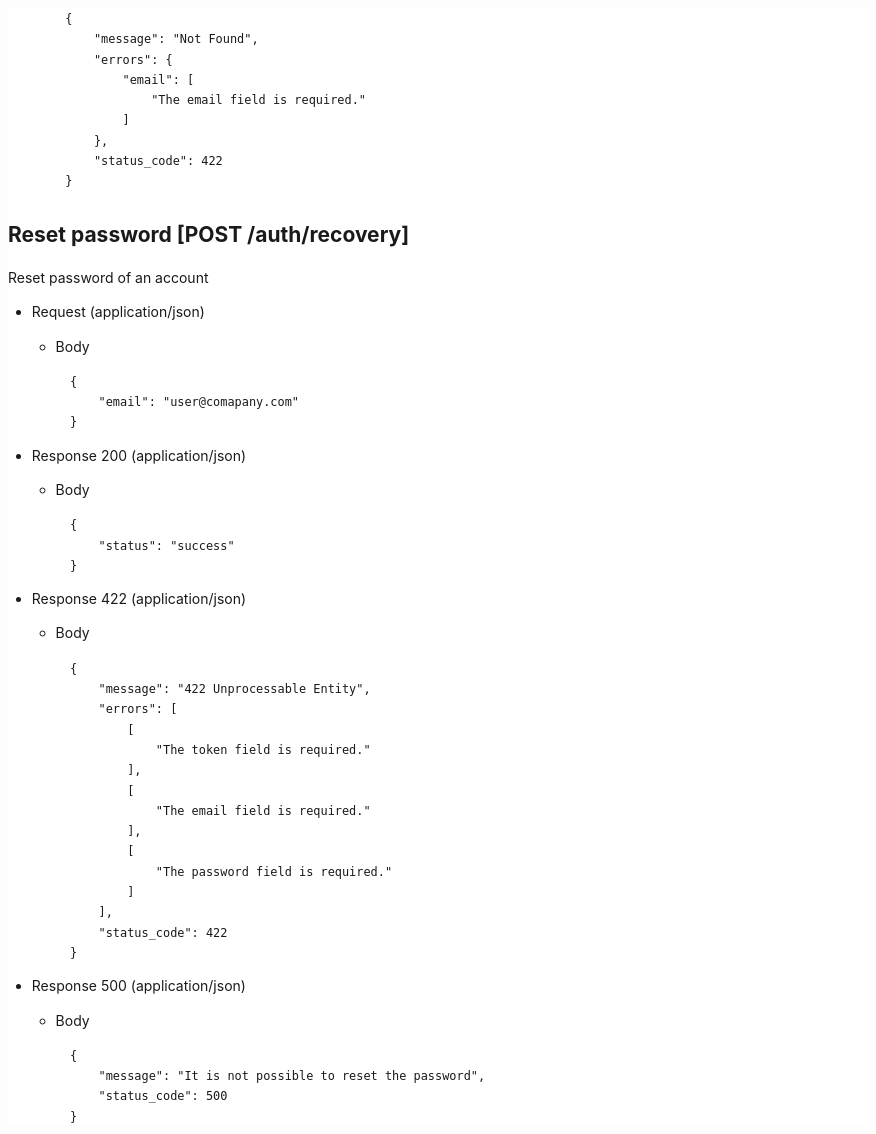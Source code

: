             {
                "message": "Not Found",
                "errors": {
                    "email": [
                        "The email field is required."
                    ]
                },
                "status_code": 422
            }

## Reset password [POST /auth/recovery]
Reset password of an account

+ Request (application/json)
    + Body

            {
                "email": "user@comapany.com"
            }

+ Response 200 (application/json)
    + Body

            {
                "status": "success"
            }

+ Response 422 (application/json)
    + Body

            {
                "message": "422 Unprocessable Entity",
                "errors": [
                    [
                        "The token field is required."
                    ],
                    [
                        "The email field is required."
                    ],
                    [
                        "The password field is required."
                    ]
                ],
                "status_code": 422
            }

+ Response 500 (application/json)
    + Body

            {
                "message": "It is not possible to reset the password",
                "status_code": 500
            }
